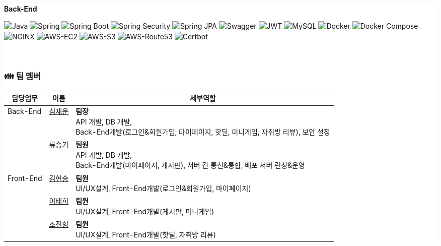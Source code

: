 
**Back-End**

![Java](https://img.shields.io/badge/Java-007396?style=for-the-badge&logo=java&logoColor=white)
![Spring](https://img.shields.io/badge/spring-6DB33F?style=for-the-badge&logo=spring&logoColor=black)
![Spring Boot](https://img.shields.io/badge/Spring%20Boot-8BC34A?style=for-the-badge&logo=spring-boot&logoColor=white)
![Spring Security](https://img.shields.io/badge/Spring%20Security-4CAF50?style=for-the-badge&logo=spring-security&logoColor=white)
![Spring JPA](https://img.shields.io/badge/Spring%20JPA-388E3C?style=for-the-badge&logo=spring-data&logoColor=white)
![Swagger](https://img.shields.io/badge/Swagger-85EA2D?style=for-the-badge&logo=swagger&logoColor=black)
![JWT](https://img.shields.io/badge/JWT-000000?style=for-the-badge&logo=JSON%20Web%20Tokens&logoColor=white)
![MySQL](https://img.shields.io/badge/mysql-4479A1?style=for-the-badge&logo=mysql&logoColor=black)
![Docker](https://img.shields.io/badge/docker-2496ED?style=for-the-badge&logo=docker&logoColor=black)
![Docker Compose](https://img.shields.io/badge/Docker%20Compose-2496ED?style=for-the-badge&logo=docker&logoColor=white)
![NGINX](https://img.shields.io/badge/NGINX-009639?style=for-the-badge&logo=nginx&logoColor=white)
![AWS-EC2](https://img.shields.io/badge/amazone%20Ec2-FF9900?style=for-the-badge&logo=amazonec2&logoColor=black)
![AWS-S3](https://img.shields.io/badge/aws%20s3-569A31?style=for-the-badge&logo=amazons3&logoColor=black)
![AWS-Route53](https://img.shields.io/badge/amazon%20route53-8C4FFF?style=for-the-badge&logo=amazonroute53&logoColor=black)
![Certbot](https://img.shields.io/badge/Certbot-03A9F4?style=for-the-badge&logo=letsencrypt&logoColor=white)
 
<br/>

### **👪 팀 멤버**

<table>
  <thead>
    <tr>
      <th>담당업무</th>
      <th>이름</th>
      <th>세부역할</th>
    </tr>
  </thead>
  <tbody>
    <tr>
      <td rowspan="2">Back-End</td>
      <td><a href="https://github.com/jaejae990921">심재운</a></td>
      <td><b>팀장</b> <br/>API 개발, DB 개발, <br/>Back-End개발(로그인&회원가입, 마이페이지, 핫딜, 미니게임, 자취방 리뷰), 보안 설정</td>
    </tr>
    <tr>
      <td><a href="https://github.com/eukkki210">류승기</a></td>
      <td><b>팀원</b> <br/>API 개발, DB 개발, <br/>Back-End개발(마이페이지, 게시판), 서버 간 통신&통합, 배포 서버 런칭&운영</td>
    </tr>
    <tr>
      <td rowspan="3">Front-End</td>
      <td><a href="https://github.com/keeemhs">김현승</a></td>
      <td><b>팀원</b> <br/>UI/UX설계, Front-End개발(로그인&회원가입, 마이페이지)</td>
    </tr>
    <tr>
      <td><a href="https://github.com/thbrthbr">이태희</a></td>
      <td><b>팀원</b> <br/>UI/UX설계, Front-End개발(게시판, 미니게임)</td>
    </tr>
    <tr>
      <td><a href="https://github.com/7jjin">조진형</a></td>
      <td><b>팀원</b> <br/>UI/UX설계, Front-End개발(핫딜, 자취방 리뷰)</td>
    </tr>
  </tbody>
</table>